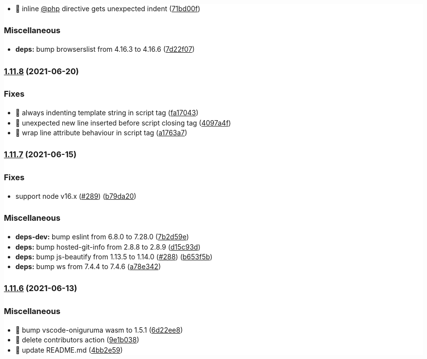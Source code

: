 * 🐛 inline [@php](https://www.github.com/php) directive gets unexpected indent ([71bd00f](https://www.github.com/shufo/blade-formatter/commit/71bd00fc16a6d3ab4631ecf7e40e50983bb39e84))


### Miscellaneous

* **deps:** bump browserslist from 4.16.3 to 4.16.6 ([7d22f07](https://www.github.com/shufo/blade-formatter/commit/7d22f075cf2e5c2f4ce14cc6768efcc0a13268a6))

### [1.11.8](https://www.github.com/shufo/blade-formatter/compare/v1.11.7...v1.11.8) (2021-06-20)


### Fixes

* 🐛 always indenting template string in script tag ([fa17043](https://www.github.com/shufo/blade-formatter/commit/fa170438ef62a23aa0409c6a84856f41af4d1ca4))
* 🐛 unexpected new line inserted before script closing tag ([4097a4f](https://www.github.com/shufo/blade-formatter/commit/4097a4fedb79f2e0f3ad8daa325b2cc3f8213f40))
* 🐛 wrap line attribute behaviour in script tag ([a1763a7](https://www.github.com/shufo/blade-formatter/commit/a1763a78e36c32b203da34a963db02984be7c827))

### [1.11.7](https://www.github.com/shufo/blade-formatter/compare/v1.11.6...v1.11.7) (2021-06-15)


### Fixes

* support node v16.x ([#289](https://www.github.com/shufo/blade-formatter/issues/289)) ([b79da20](https://www.github.com/shufo/blade-formatter/commit/b79da208efdf65ece341b85ce315479a45343e7a))


### Miscellaneous

* **deps-dev:** bump eslint from 6.8.0 to 7.28.0 ([7b2d59e](https://www.github.com/shufo/blade-formatter/commit/7b2d59ede64fe6359aa02468f13ac35dfa6707a9))
* **deps:** bump hosted-git-info from 2.8.8 to 2.8.9 ([d15c93d](https://www.github.com/shufo/blade-formatter/commit/d15c93de656806c7061cdb01dd0ef232676334dd))
* **deps:** bump js-beautify from 1.13.5 to 1.14.0 ([#288](https://www.github.com/shufo/blade-formatter/issues/288)) ([b653f5b](https://www.github.com/shufo/blade-formatter/commit/b653f5bd38ac0c49e1d37747474c7679dc5a1b47))
* **deps:** bump ws from 7.4.4 to 7.4.6 ([a78e342](https://www.github.com/shufo/blade-formatter/commit/a78e34257d718e98607a99df650ed9dc2b64e5c8))

### [1.11.6](https://www.github.com/shufo/blade-formatter/compare/v1.11.5...v1.11.6) (2021-06-13)


### Miscellaneous

* 🤖 bump vscode-oniguruma wasm to 1.5.1 ([6d22ee8](https://www.github.com/shufo/blade-formatter/commit/6d22ee885c7ecac261b651217ed9210924ec308e))
* 🤖 delete contributors action ([9e1b038](https://www.github.com/shufo/blade-formatter/commit/9e1b0385f8c4b812169776917faf5debc2a8c65e))
* 🤖 update README.md ([4bb2e59](https://www.github.com/shufo/blade-formatter/commit/4bb2e59da8a49af5c20a3dae95169925904bf91f))
